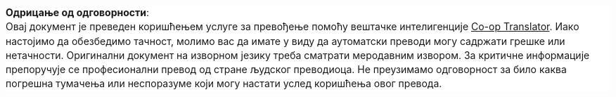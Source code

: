 
**Одрицање од одговорности**:  
Овај документ је преведен коришћењем услуге за превођење помоћу вештачке интелигенције [Co-op Translator](https://github.com/Azure/co-op-translator). Иако настојимо да обезбедимо тачност, молимо вас да имате у виду да аутоматски преводи могу садржати грешке или нетачности. Оригинални документ на изворном језику треба сматрати меродавним извором. За критичне информације препоручује се професионални превод од стране људског преводиоца. Не преузимамо одговорност за било каква погрешна тумачења или неспоразуме који могу настати услед коришћења овог превода.